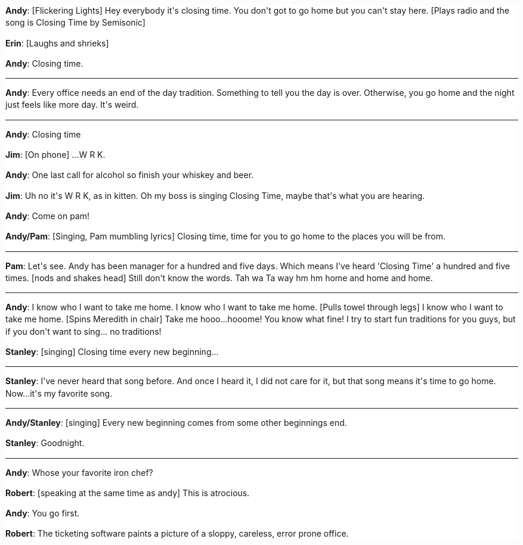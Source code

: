 **Andy**: \[Flickering Lights\] Hey everybody it's closing time. You don't got to go home but you can't stay here. \[Plays radio and the song is Closing Time by Semisonic\]  
  
**Erin**: \[Laughs and shrieks\]  
  
**Andy**: Closing time.  

* * *

**Andy**: Every office needs an end of the day tradition. Something to tell you the day is over. Otherwise, you go home and the night just feels like more day. It's weird.  

* * *

**Andy**: Closing time  
  
**Jim**: \[On phone\] ...W R K.  
  
**Andy**: One last call for alcohol so finish your whiskey and beer.  
  
**Jim**: Uh no it's W R K, as in kitten. Oh my boss is singing Closing Time, maybe that's what you are hearing.  
  
**Andy**: Come on pam!  
  
**Andy/Pam**: \[Singing, Pam mumbling lyrics\] Closing time, time for you to go home to the places you will be from.  

* * *

**Pam**: Let's see. Andy has been manager for a hundred and five days. Which means I've heard 'Closing Time' a hundred and five times. \[nods and shakes head\] Still don't know the words. Tah wa Ta way hm hm home and home and home.  

* * *

**Andy**: I know who I want to take me home. I know who I want to take me home. \[Pulls towel through legs\] I know who I want to take me home. \[Spins Meredith in chair\] Take me hooo...hooome! You know what fine! I try to start fun traditions for you guys, but if you don't want to sing... no traditions!  
  
**Stanley**: \[singing\] Closing time every new beginning...  

* * *

**Stanley**: I've never heard that song before. And once I heard it, I did not care for it, but that song means it's time to go home. Now...it's my favorite song.  

* * *

**Andy/Stanley**: \[singing\] Every new beginning comes from some other beginnings end.  
  
**Stanley**: Goodnight.  

* * *

**Andy**: Whose your favorite iron chef?  
  
**Robert**: \[speaking at the same time as andy\] This is atrocious.  
  
**Andy**: You go first.  
  
**Robert**: The ticketing software paints a picture of a sloppy, careless, error prone office.  
  